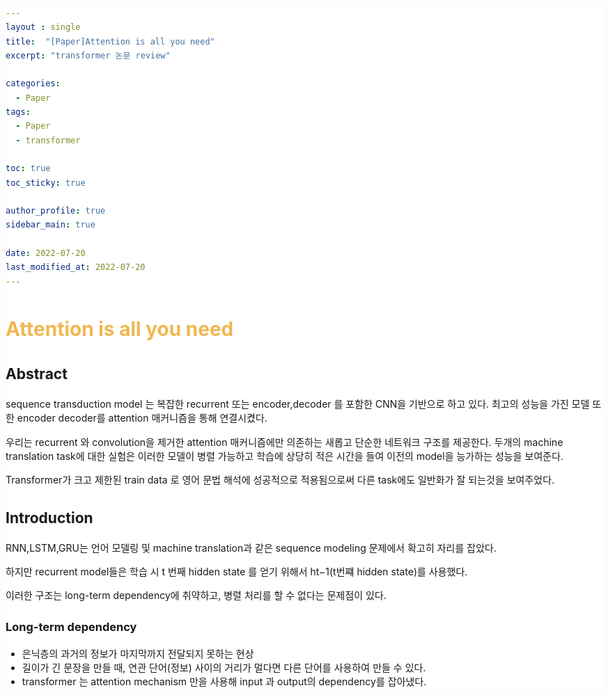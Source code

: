 ```yaml
---
layout : single
title:  "[Paper]Attention is all you need"
excerpt: "transformer 논문 review"

categories:
  - Paper
tags:
  - Paper
  - transformer

toc: true
toc_sticky: true

author_profile: true
sidebar_main: true

date: 2022-07-20
last_modified_at: 2022-07-20
---
```



# <span style="color: #f0b752">Attention is all you need</span>

## Abstract

sequence transduction model 는 복잡한 recurrent 또는 encoder,decoder 를 포함한 CNN을 기반으로 하고 있다. 최고의 성능을 가진 모델 또한 encoder decoder를 attention 매커니즘을 통해 연결시켰다.

우리는 recurrent 와 convolution을 제거한 attention 매커니즘에만 의존하는 새롭고 단순한 네트워크 구조를 제공한다. 두개의 machine translation task에 대한 실험은 이러한 모델이 병렬 가능하고 학습에 상당히 적은 시간을 들여 이전의 model을 능가하는 성능을 보여준다.

Transformer가 크고 제한된 train data 로 영어 문법 해석에 성공적으로 적용됨으로써 다른 task에도 일반화가 잘 되는것을 보여주었다.

## Introduction

RNN,LSTM,GRU는 언어 모델링 및 machine translation과 같은 sequence modeling 문제에서 확고히 자리를 잡았다. 

하지만 recurrent model들은 학습 시 t 번째 hidden state 를 얻기 위해서 ht−1(t번쨰 hidden state)를 사용했다. 

이러한 구조는 long-term dependency에 취약하고, 병렬 처리를 할 수 없다는 문제점이 있다. 

### Long-term dependency 

- 은닉층의 과거의 정보가 마지막까지 전달되지 못하는 현상
- 길이가 긴 문장을 만들 때, 연관 단어(정보) 사이의 거리가 멀다면 다른 단어를 사용하여 만들 수 있다. 
- transformer 는 attention mechanism 만을 사용해 input 과 output의 dependency를 잡아냈다.


